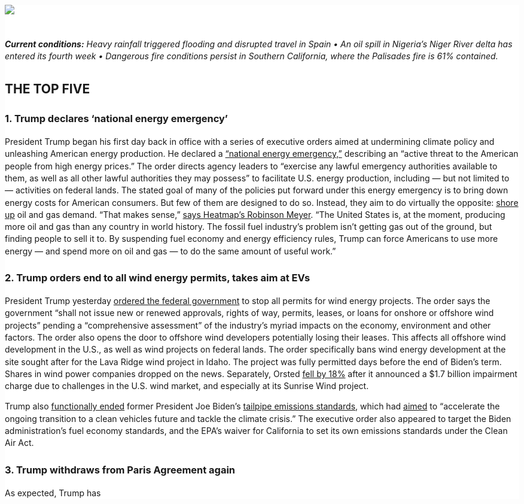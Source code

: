 <img src="https://heatmap.news/media-library/eyJhbGciOiJIUzI1NiIsInR5cCI6IkpXVCJ9.eyJpbWFnZSI6Imh0dHBzOi8vYXNzZXRzLnJibC5tcy81NTcyODIyMC9vcmlnaW4uanBnIiwiZXhwaXJlc19hdCI6MTc4NjEzMTI2Nn0.fxVkkRzWfGbQW7GAASMt8j6moGWwc-lMCa81VOSd3TU/image.jpg?width=1200&height=800&coordinates=0%2C0%2C0%2C0"/><br/><br/><p><em><strong>Current conditions:</strong> Heavy rainfall triggered flooding and disrupted travel in Spain • An oil spill in Nigeria’s Niger River delta has entered its fourth week • Dangerous fire conditions persist in Southern California, where the Palisades fire is 61% contained. </em></p><h2>THE TOP FIVE</h2><h3>1. Trump declares ‘national energy emergency’</h3><p>President Trump began his first day back in office with a series of executive orders aimed at undermining climate policy and unleashing American energy production. He declared a <a href="https://heatmap.news/politics/national-energy-emergency?utm_campaign=heatmap_am&utm_source=hs_email&utm_medium=email&_hsenc=p2ANqtz--smolkCoZsqqAC6STlg_1i3XqfbCnw0jjAbK7XaOGA5cL8DTtntrYOI13HD6fpxG6Au5Aj" target="_self">“national energy emergency,”</a> describing an “active threat to the American people from high energy prices.” The order directs agency leaders to “exercise any lawful emergency authorities available to them, as well as all other lawful authorities they may possess” to facilitate U.S. energy production, including — but not limited to — activities on federal lands. The stated goal of many of the policies put forward under this energy emergency is to bring down energy costs for American consumers. But few of them are designed to do so. Instead, they aim to do virtually the opposite: <a href="https://www.wsj.com/business/energy-oil/trump-oil-gas-policy-drilling-donors-3438e99e?utm_campaign=heatmap_am&utm_source=hs_email&utm_medium=email&_hsenc=p2ANqtz--smolkCoZsqqAC6STlg_1i3XqfbCnw0jjAbK7XaOGA5cL8DTtntrYOI13HD6fpxG6Au5Aj" rel="noopener noreferrer" target="_blank">shore up</a> oil and gas demand. “That makes sense,” <a href="https://heatmap.news/politics/trump-energy-executive-orders?utm_campaign=heatmap_am&utm_source=hs_email&utm_medium=email&_hsenc=p2ANqtz--smolkCoZsqqAC6STlg_1i3XqfbCnw0jjAbK7XaOGA5cL8DTtntrYOI13HD6fpxG6Au5Aj" rel="noopener" target="_self">says Heatmap’s Robinson Meyer</a>. “The United States is, at the moment, producing more oil and gas than any country in world history. The fossil fuel industry’s problem isn’t getting gas out of the ground, but finding people to sell it to. By suspending fuel economy and energy efficiency rules, Trump can force Americans to use more energy — and spend more on oil and gas — to do the same amount of useful work.”</p><h3>2. Trump orders end to all wind energy permits, takes aim at EVs</h3><p>President Trump yesterday <a href="https://heatmap.news/politics/wind-executive-order-trump?utm_campaign=heatmap_am&utm_source=hs_email&utm_medium=email&_hsenc=p2ANqtz--smolkCoZsqqAC6STlg_1i3XqfbCnw0jjAbK7XaOGA5cL8DTtntrYOI13HD6fpxG6Au5Aj" target="_self">ordered the federal government</a> to stop all permits for wind energy projects. The order says the government “shall not issue new or renewed approvals, rights of way, permits, leases, or loans for onshore or offshore wind projects” pending a “comprehensive assessment” of the industry’s myriad impacts on the economy, environment and other factors. The order also opens the door to offshore wind developers potentially losing their leases. This affects all offshore wind development in the U.S., as well as wind projects on federal lands. The order specifically bans wind energy development at the site sought after for the Lava Ridge wind project in Idaho. The project was fully permitted days before the end of Biden’s term. Shares in wind power companies dropped on the news. Separately, Orsted <a href="https://www.bloomberg.com/news/articles/2025-01-20/orsted-takes-1-7-billion-hit-on-mounting-costs-of-offshore-wind?utm_campaign=heatmap_am&utm_source=hs_email&utm_medium=email&_hsenc=p2ANqtz--smolkCoZsqqAC6STlg_1i3XqfbCnw0jjAbK7XaOGA5cL8DTtntrYOI13HD6fpxG6Au5Aj" rel="noopener noreferrer" target="_blank">fell by 18%</a> after it announced a $1.7 billion impairment charge due to challenges in the U.S. wind market, and especially at its Sunrise Wind project. </p><p>Trump also <a href="https://heatmap.news/electric-vehicles/trump-ev-executive-order?utm_campaign=heatmap_am&utm_source=hs_email&utm_medium=email&_hsenc=p2ANqtz--smolkCoZsqqAC6STlg_1i3XqfbCnw0jjAbK7XaOGA5cL8DTtntrYOI13HD6fpxG6Au5Aj" target="_self">functionally ended</a> former President Joe Biden’s <a href="https://www.theguardian.com/us-news/2024/mar/20/biden-car-transportation-emission-regulation-pollution?utm_campaign=heatmap_am&utm_source=hs_email&utm_medium=email&_hsenc=p2ANqtz--smolkCoZsqqAC6STlg_1i3XqfbCnw0jjAbK7XaOGA5cL8DTtntrYOI13HD6fpxG6Au5Aj#:~:text=The%20rule%2C%20which%20calls%20for,Biden%20said%20in%20a%20statement." target="_blank">tailpipe emissions standards</a>, which had <a href="https://www.epa.gov/newsreleases/biden-harris-administration-proposes-strongest-ever-pollution-standards-cars-and?utm_campaign=heatmap_am&utm_source=hs_email&utm_medium=email&_hsenc=p2ANqtz--smolkCoZsqqAC6STlg_1i3XqfbCnw0jjAbK7XaOGA5cL8DTtntrYOI13HD6fpxG6Au5Aj" target="_blank">aimed</a> to “accelerate the ongoing transition to a clean vehicles future and tackle the climate crisis.” The executive order also appeared to target the Biden administration’s fuel economy standards, and the EPA’s waiver for California to set its own emissions standards under the Clean Air Act.</p><h3><span></span>3. Trump withdraws from Paris Agreement again</h3><p>As expected, Trump has